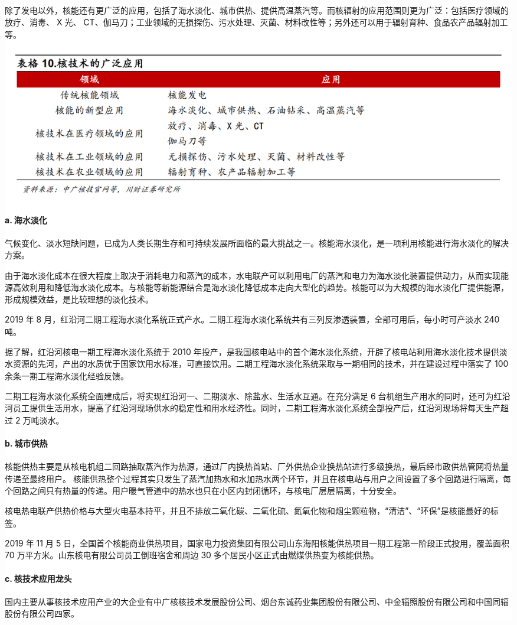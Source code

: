 除了发电以外，核能还有更广泛的应用，包括了海水淡化、城市供热、提供高温蒸汽等。而核辐射的应用范围则更为广泛：包括医疗领域的放疗、消毒、 X
光、 CT、伽马刀；工业领域的无损探伤、污水处理、灭菌、材料改性等；另外还可以用于辐射育种、食品农产品辐射加工等。  

![image-20210925144908176](核电(20210925).assets/image-20210925144908176.png)

#### a. 海水淡化  

气候变化、淡水短缺问题，已成为人类长期生存和可持续发展所面临的最大挑战之一。核能海水淡化，是一项利用核能进行海水淡化的解决方案。

由于海水淡化成本在很大程度上取决于消耗电力和蒸汽的成本，水电联产可以利用电厂的蒸汽和电力为海水淡化装置提供动力，从而实现能源高效利用和降低海水淡化成本。与核能等新能源结合是海水淡化降低成本走向大型化的趋势。核能可以为大规模的海水淡化厂提供能源，形成规模效益，是比较理想的淡化技术。  

2019 年 8 月，红沿河二期工程海水淡化系统正式产水。二期工程海水淡化系统共有三列反渗透装置，全部可用后，每小时可产淡水 240 吨。

据了解，红沿河核电一期工程海水淡化系统于 2010 年投产，是我国核电站中的首个海水淡化系统，开辟了核电站利用海水淡化技术提供淡水资源的先河，产出的水质优于国家饮用水标准，可直接饮用。二期工程海水淡化系统采取与一期相同的技术，并在建设过程中落实了 100 余条一期工程海水淡化经验反馈。

二期工程海水淡化系统全面建成后，将实现红沿河一、二期淡水、除盐水、生活水互通。在充分满足 6 台机组生产用水的同时，还可为红沿河员工提供生活用水，提高了红沿河现场供水的稳定性和用水经济性。同时，二期工程海水淡化系统全部投产后，红沿河现场将每天生产超过 2 万吨淡水。  

#### b. 城市供热  

核能供热主要是从核电机组二回路抽取蒸汽作为热源，通过厂内换热首站、厂外供热企业换热站进行多级换热，最后经市政供热管网将热量传递至最终用户。
核能供热整个过程其实只发生了蒸汽加热水和水加热水两个环节，并且在核电站与用户之间设置了多个回路进行隔离，每个回路之间只有热量的传递。用户暖气管道中的热水也只在小区内封闭循环，与核电厂层层隔离，十分安全。

核电热电联产供热价格与大型火电基本持平，并且不排放二氧化碳、二氧化硫、氮氧化物和烟尘颗粒物，“清洁”、“环保”是核能最好的标签。

2019 年 11 月 5 日，全国首个核能商业供热项目，国家电力投资集团有限公司山东海阳核能供热项目一期工程第一阶段正式投用，覆盖面积 70 万平方米。山东核电有限公司员工倒班宿舍和周边 30 多个居民小区正式由燃煤供热变为核能供热。    

#### c. 核技术应用龙头  

国内主要从事核技术应用产业的大企业有中广核核技术发展股份公司、烟台东诚药业集团股份有限公司、中金辐照股份有限公司和中国同辐股份有限公司四家。  
